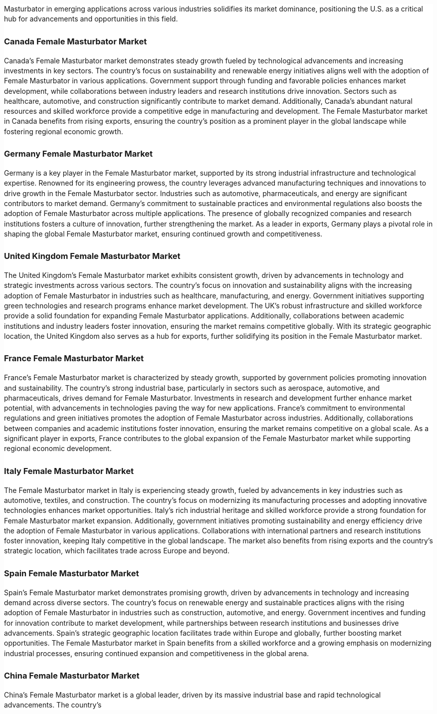 Masturbator in emerging applications across various industries solidifies its market dominance, positioning the U.S. as a critical hub for advancements and opportunities in this field.</p><h3>Canada Female Masturbator Market</h3><p>Canada&rsquo;s Female Masturbator market demonstrates steady growth fueled by technological advancements and increasing investments in key sectors. The country&rsquo;s focus on sustainability and renewable energy initiatives aligns well with the adoption of Female Masturbator in various applications. Government support through funding and favorable policies enhances market development, while collaborations between industry leaders and research institutions drive innovation. Sectors such as healthcare, automotive, and construction significantly contribute to market demand. Additionally, Canada&rsquo;s abundant natural resources and skilled workforce provide a competitive edge in manufacturing and development. The Female Masturbator market in Canada benefits from rising exports, ensuring the country&rsquo;s position as a prominent player in the global landscape while fostering regional economic growth.</p><h3>Germany Female Masturbator Market</h3><p>Germany is a key player in the Female Masturbator market, supported by its strong industrial infrastructure and technological expertise. Renowned for its engineering prowess, the country leverages advanced manufacturing techniques and innovations to drive growth in the Female Masturbator sector. Industries such as automotive, pharmaceuticals, and energy are significant contributors to market demand. Germany&rsquo;s commitment to sustainable practices and environmental regulations also boosts the adoption of Female Masturbator across multiple applications. The presence of globally recognized companies and research institutions fosters a culture of innovation, further strengthening the market. As a leader in exports, Germany plays a pivotal role in shaping the global Female Masturbator market, ensuring continued growth and competitiveness.</p><h3>United Kingdom Female Masturbator Market</h3><p>The United Kingdom&rsquo;s Female Masturbator market exhibits consistent growth, driven by advancements in technology and strategic investments across various sectors. The country&rsquo;s focus on innovation and sustainability aligns with the increasing adoption of Female Masturbator in industries such as healthcare, manufacturing, and energy. Government initiatives supporting green technologies and research programs enhance market development. The UK&rsquo;s robust infrastructure and skilled workforce provide a solid foundation for expanding Female Masturbator applications. Additionally, collaborations between academic institutions and industry leaders foster innovation, ensuring the market remains competitive globally. With its strategic geographic location, the United Kingdom also serves as a hub for exports, further solidifying its position in the Female Masturbator market.</p><h3>France Female Masturbator Market</h3><p>France&rsquo;s Female Masturbator market is characterized by steady growth, supported by government policies promoting innovation and sustainability. The country&rsquo;s strong industrial base, particularly in sectors such as aerospace, automotive, and pharmaceuticals, drives demand for Female Masturbator. Investments in research and development further enhance market potential, with advancements in technologies paving the way for new applications. France&rsquo;s commitment to environmental regulations and green initiatives promotes the adoption of Female Masturbator across industries. Additionally, collaborations between companies and academic institutions foster innovation, ensuring the market remains competitive on a global scale. As a significant player in exports, France contributes to the global expansion of the Female Masturbator market while supporting regional economic development.</p><h3>Italy Female Masturbator Market</h3><p>The Female Masturbator market in Italy is experiencing steady growth, fueled by advancements in key industries such as automotive, textiles, and construction. The country&rsquo;s focus on modernizing its manufacturing processes and adopting innovative technologies enhances market opportunities. Italy&rsquo;s rich industrial heritage and skilled workforce provide a strong foundation for Female Masturbator market expansion. Additionally, government initiatives promoting sustainability and energy efficiency drive the adoption of Female Masturbator in various applications. Collaborations with international partners and research institutions foster innovation, keeping Italy competitive in the global landscape. The market also benefits from rising exports and the country&rsquo;s strategic location, which facilitates trade across Europe and beyond.</p><h3>Spain Female Masturbator Market</h3><p>Spain&rsquo;s Female Masturbator market demonstrates promising growth, driven by advancements in technology and increasing demand across diverse sectors. The country&rsquo;s focus on renewable energy and sustainable practices aligns with the rising adoption of Female Masturbator in industries such as construction, automotive, and energy. Government incentives and funding for innovation contribute to market development, while partnerships between research institutions and businesses drive advancements. Spain&rsquo;s strategic geographic location facilitates trade within Europe and globally, further boosting market opportunities. The Female Masturbator market in Spain benefits from a skilled workforce and a growing emphasis on modernizing industrial processes, ensuring continued expansion and competitiveness in the global arena.</p><h3>China Female Masturbator Market</h3><p>China&rsquo;s Female Masturbator market is a global leader, driven by its massive industrial base and rapid technological advancements. The country&rsquo;s